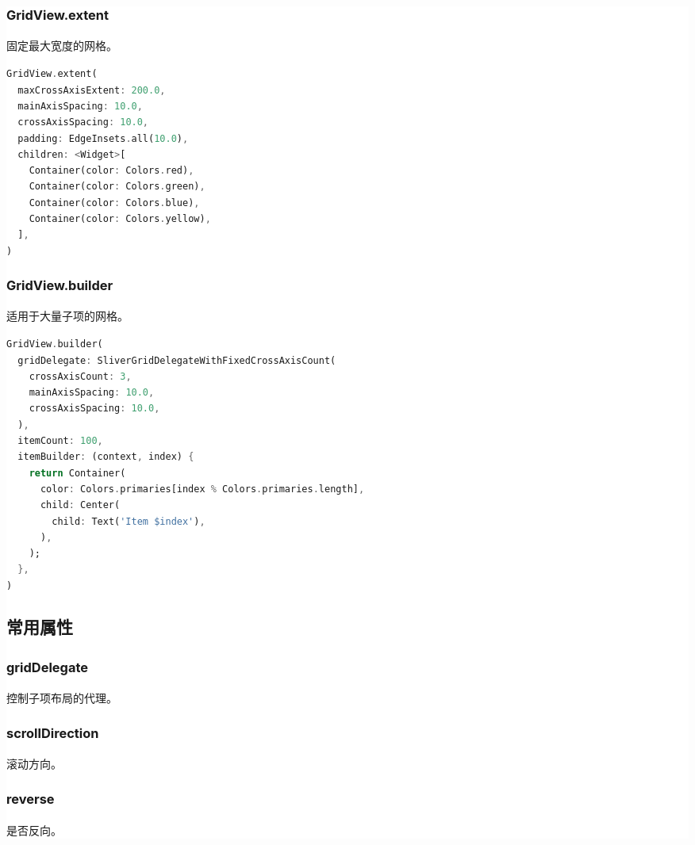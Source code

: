 ### GridView.extent
固定最大宽度的网格。

```dart
GridView.extent(
  maxCrossAxisExtent: 200.0,
  mainAxisSpacing: 10.0,
  crossAxisSpacing: 10.0,
  padding: EdgeInsets.all(10.0),
  children: <Widget>[
    Container(color: Colors.red),
    Container(color: Colors.green),
    Container(color: Colors.blue),
    Container(color: Colors.yellow),
  ],
)
```

### GridView.builder
适用于大量子项的网格。

```dart
GridView.builder(
  gridDelegate: SliverGridDelegateWithFixedCrossAxisCount(
    crossAxisCount: 3,
    mainAxisSpacing: 10.0,
    crossAxisSpacing: 10.0,
  ),
  itemCount: 100,
  itemBuilder: (context, index) {
    return Container(
      color: Colors.primaries[index % Colors.primaries.length],
      child: Center(
        child: Text('Item $index'),
      ),
    );
  },
)
```

## 常用属性

### gridDelegate
控制子项布局的代理。

### scrollDirection
滚动方向。

### reverse
是否反向。
